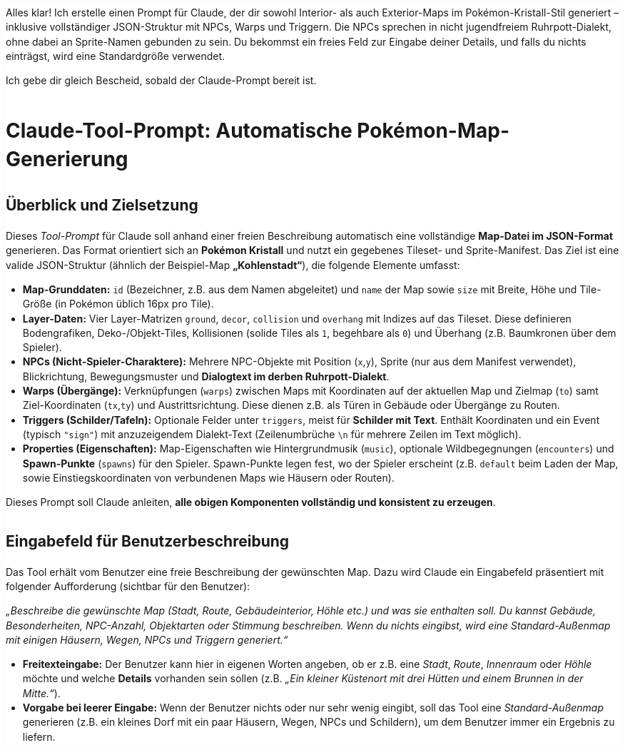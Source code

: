 Alles klar! Ich erstelle einen Prompt für Claude, der dir sowohl Interior- als auch Exterior-Maps im Pokémon-Kristall-Stil generiert – inklusive vollständiger JSON-Struktur mit NPCs, Warps und Triggern. Die NPCs sprechen in nicht jugendfreiem Ruhrpott-Dialekt, ohne dabei an Sprite-Namen gebunden zu sein. Du bekommst ein freies Feld zur Eingabe deiner Details, und falls du nichts einträgst, wird eine Standardgröße verwendet.

Ich gebe dir gleich Bescheid, sobald der Claude-Prompt bereit ist.


# Claude-Tool-Prompt: Automatische Pokémon-Map-Generierung

## Überblick und Zielsetzung

Dieses *Tool-Prompt* für Claude soll anhand einer freien Beschreibung automatisch eine vollständige **Map-Datei im JSON-Format** generieren. Das Format orientiert sich an **Pokémon Kristall** und nutzt ein gegebenes Tileset- und Sprite-Manifest. Das Ziel ist eine valide JSON-Struktur (ähnlich der Beispiel-Map **„Kohlenstadt“**), die folgende Elemente umfasst:

* **Map-Grunddaten:** `id` (Bezeichner, z.B. aus dem Namen abgeleitet) und `name` der Map sowie `size` mit Breite, Höhe und Tile-Größe (in Pokémon üblich 16px pro Tile).
* **Layer-Daten:** Vier Layer-Matrizen `ground`, `decor`, `collision` und `overhang` mit Indizes auf das Tileset. Diese definieren Bodengrafiken, Deko-/Objekt-Tiles, Kollisionen (solide Tiles als `1`, begehbare als `0`) und Überhang (z.B. Baumkronen über dem Spieler).
* **NPCs (Nicht-Spieler-Charaktere):** Mehrere NPC-Objekte mit Position (`x`,`y`), Sprite (nur aus dem Manifest verwendet), Blickrichtung, Bewegungsmuster und **Dialogtext im derben Ruhrpott-Dialekt**.
* **Warps (Übergänge):** Verknüpfungen (`warps`) zwischen Maps mit Koordinaten auf der aktuellen Map und Zielmap (`to`) samt Ziel-Koordinaten (`tx`,`ty`) und Austrittsrichtung. Diese dienen z.B. als Türen in Gebäude oder Übergänge zu Routen.
* **Triggers (Schilder/Tafeln):** Optionale Felder unter `triggers`, meist für **Schilder mit Text**. Enthält Koordinaten und ein Event (typisch `"sign"`) mit anzuzeigendem Dialekt-Text (Zeilenumbrüche `\n` für mehrere Zeilen im Text möglich).
* **Properties (Eigenschaften):** Map-Eigenschaften wie Hintergrundmusik (`music`), optionale Wildbegegnungen (`encounters`) und **Spawn-Punkte** (`spawns`) für den Spieler. Spawn-Punkte legen fest, wo der Spieler erscheint (z.B. `default` beim Laden der Map, sowie Einstiegskoordinaten von verbundenen Maps wie Häusern oder Routen).

Dieses Prompt soll Claude anleiten, **alle obigen Komponenten vollständig und konsistent zu erzeugen**.

## Eingabefeld für Benutzerbeschreibung

Das Tool erhält vom Benutzer eine freie Beschreibung der gewünschten Map. Dazu wird Claude ein Eingabefeld präsentiert mit folgender Aufforderung (sichtbar für den Benutzer):

*„Beschreibe die gewünschte Map (Stadt, Route, Gebäudeinterior, Höhle etc.) und was sie enthalten soll. Du kannst Gebäude, Besonderheiten, NPC-Anzahl, Objektarten oder Stimmung beschreiben. Wenn du nichts eingibst, wird eine Standard-Außenmap mit einigen Häusern, Wegen, NPCs und Triggern generiert.“*

* **Freitexteingabe:** Der Benutzer kann hier in eigenen Worten angeben, ob er z.B. eine *Stadt*, *Route*, *Innenraum* oder *Höhle* möchte und welche **Details** vorhanden sein sollen (z.B. *„Ein kleiner Küstenort mit drei Hütten und einem Brunnen in der Mitte.“*).
* **Vorgabe bei leerer Eingabe:** Wenn der Benutzer nichts oder nur sehr wenig eingibt, soll das Tool eine *Standard-Außenmap* generieren (z.B. ein kleines Dorf mit ein paar Häusern, Wegen, NPCs und Schildern), um dem Benutzer immer ein Ergebnis zu liefern.
